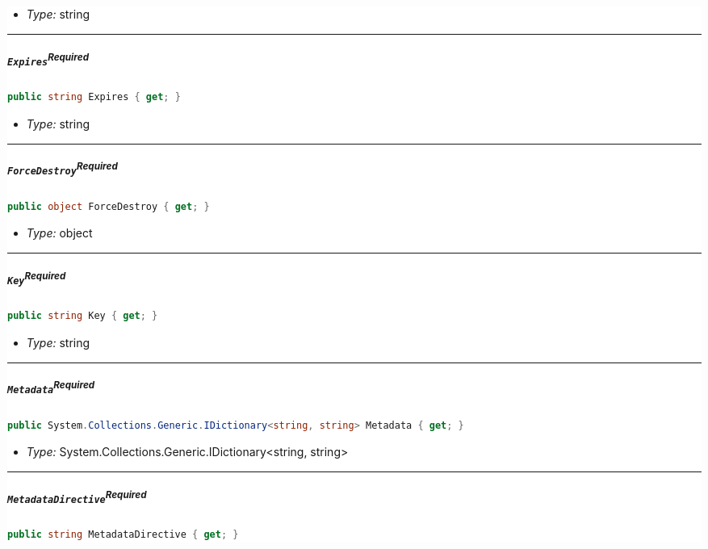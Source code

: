 - *Type:* string

---

##### `Expires`<sup>Required</sup> <a name="Expires" id="@cdktf/provider-ionoscloud.s3ObjectCopy.S3ObjectCopy.property.expires"></a>

```csharp
public string Expires { get; }
```

- *Type:* string

---

##### `ForceDestroy`<sup>Required</sup> <a name="ForceDestroy" id="@cdktf/provider-ionoscloud.s3ObjectCopy.S3ObjectCopy.property.forceDestroy"></a>

```csharp
public object ForceDestroy { get; }
```

- *Type:* object

---

##### `Key`<sup>Required</sup> <a name="Key" id="@cdktf/provider-ionoscloud.s3ObjectCopy.S3ObjectCopy.property.key"></a>

```csharp
public string Key { get; }
```

- *Type:* string

---

##### `Metadata`<sup>Required</sup> <a name="Metadata" id="@cdktf/provider-ionoscloud.s3ObjectCopy.S3ObjectCopy.property.metadata"></a>

```csharp
public System.Collections.Generic.IDictionary<string, string> Metadata { get; }
```

- *Type:* System.Collections.Generic.IDictionary<string, string>

---

##### `MetadataDirective`<sup>Required</sup> <a name="MetadataDirective" id="@cdktf/provider-ionoscloud.s3ObjectCopy.S3ObjectCopy.property.metadataDirective"></a>

```csharp
public string MetadataDirective { get; }
```

